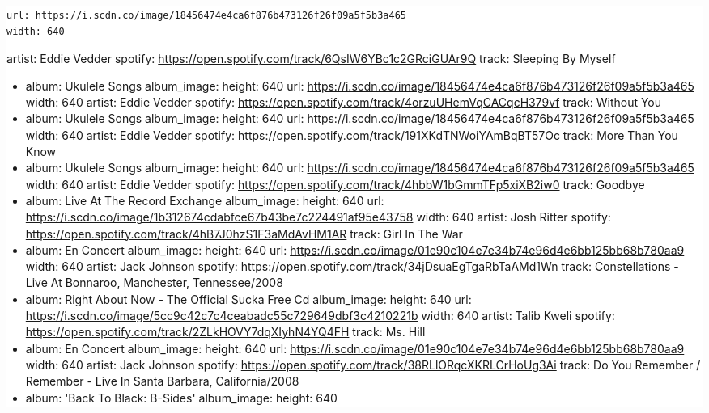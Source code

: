     url: https://i.scdn.co/image/18456474e4ca6f876b473126f26f09a5f5b3a465
    width: 640
  artist: Eddie Vedder
  spotify: https://open.spotify.com/track/6QsIW6YBc1c2GRciGUAr9Q
  track: Sleeping By Myself
- album: Ukulele Songs
  album_image:
    height: 640
    url: https://i.scdn.co/image/18456474e4ca6f876b473126f26f09a5f5b3a465
    width: 640
  artist: Eddie Vedder
  spotify: https://open.spotify.com/track/4orzuUHemVqCACqcH379vf
  track: Without You
- album: Ukulele Songs
  album_image:
    height: 640
    url: https://i.scdn.co/image/18456474e4ca6f876b473126f26f09a5f5b3a465
    width: 640
  artist: Eddie Vedder
  spotify: https://open.spotify.com/track/191XKdTNWoiYAmBqBT57Oc
  track: More Than You Know
- album: Ukulele Songs
  album_image:
    height: 640
    url: https://i.scdn.co/image/18456474e4ca6f876b473126f26f09a5f5b3a465
    width: 640
  artist: Eddie Vedder
  spotify: https://open.spotify.com/track/4hbbW1bGmmTFp5xiXB2iw0
  track: Goodbye
- album: Live At The Record Exchange
  album_image:
    height: 640
    url: https://i.scdn.co/image/1b312674cdabfce67b43be7c224491af95e43758
    width: 640
  artist: Josh Ritter
  spotify: https://open.spotify.com/track/4hB7J0hzS1F3aMdAvHM1AR
  track: Girl In The War
- album: En Concert
  album_image:
    height: 640
    url: https://i.scdn.co/image/01e90c104e7e34b74e96d4e6bb125bb68b780aa9
    width: 640
  artist: Jack Johnson
  spotify: https://open.spotify.com/track/34jDsuaEgTgaRbTaAMd1Wn
  track: Constellations - Live At Bonnaroo, Manchester, Tennessee/2008
- album: Right About Now - The Official Sucka Free Cd
  album_image:
    height: 640
    url: https://i.scdn.co/image/5cc9c42c7c4ceabadc55c729649dbf3c4210221b
    width: 640
  artist: Talib Kweli
  spotify: https://open.spotify.com/track/2ZLkHOVY7dqXIyhN4YQ4FH
  track: Ms. Hill
- album: En Concert
  album_image:
    height: 640
    url: https://i.scdn.co/image/01e90c104e7e34b74e96d4e6bb125bb68b780aa9
    width: 640
  artist: Jack Johnson
  spotify: https://open.spotify.com/track/38RLlORqcXKRLCrHoUg3Ai
  track: Do You Remember / Remember - Live In Santa Barbara, California/2008
- album: 'Back To Black: B-Sides'
  album_image:
    height: 640